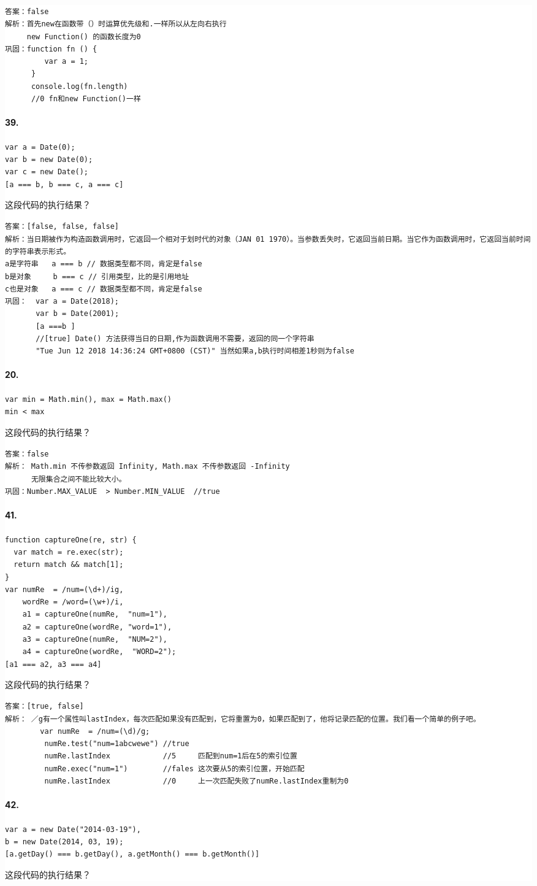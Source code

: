     
    答案：false
    解析：首先new在函数带（）时运算优先级和.一样所以从左向右执行
         new Function() 的函数长度为0
    巩固：function fn () {
             var a = 1;
          }
          console.log(fn.length) 
          //0 fn和new Function()一样
#### 39.
    var a = Date(0);
    var b = new Date(0);
    var c = new Date();
    [a === b, b === c, a === c]
这段代码的执行结果？ 
    
    答案：[false, false, false]
    解析：当日期被作为构造函数调用时，它返回一个相对于划时代的对象（JAN 01 1970）。当参数丢失时，它返回当前日期。当它作为函数调用时，它返回当前时间的字符串表示形式。
    a是字符串   a === b // 数据类型都不同，肯定是false
    b是对象     b === c // 引用类型，比的是引用地址
    c也是对象   a === c // 数据类型都不同，肯定是false
    巩固：  var a = Date(2018);
           var b = Date(2001);
           [a ===b ]
           //[true] Date() 方法获得当日的日期,作为函数调用不需要，返回的同一个字符串
           "Tue Jun 12 2018 14:36:24 GMT+0800 (CST)" 当然如果a,b执行时间相差1秒则为false
#### 20.
    var min = Math.min(), max = Math.max()
    min < max
这段代码的执行结果？ 
    
    答案：false
    解析： Math.min 不传参数返回 Infinity, Math.max 不传参数返回 -Infinity 
          无限集合之间不能比较大小。
    巩固：Number.MAX_VALUE  > Number.MIN_VALUE  //true
#### 41.
    function captureOne(re, str) {
      var match = re.exec(str);
      return match && match[1];
    }
    var numRe  = /num=(\d+)/ig,
        wordRe = /word=(\w+)/i,
        a1 = captureOne(numRe,  "num=1"),
        a2 = captureOne(wordRe, "word=1"),
        a3 = captureOne(numRe,  "NUM=2"),
        a4 = captureOne(wordRe,  "WORD=2");
    [a1 === a2, a3 === a4]
这段代码的执行结果？ 
    
    答案：[true, false]
    解析： ／g有一个属性叫lastIndex，每次匹配如果没有匹配到，它将重置为0，如果匹配到了，他将记录匹配的位置。我们看一个简单的例子吧。
            var numRe  = /num=(\d)/g;
             numRe.test("num=1abcwewe") //true
             numRe.lastIndex            //5     匹配到num=1后在5的索引位置
             numRe.exec("num=1")        //fales 这次要从5的索引位置，开始匹配
             numRe.lastIndex            //0     上一次匹配失败了numRe.lastIndex重制为0
#### 42.
    var a = new Date("2014-03-19"),
    b = new Date(2014, 03, 19);
    [a.getDay() === b.getDay(), a.getMonth() === b.getMonth()]
这段代码的执行结果？ 
    